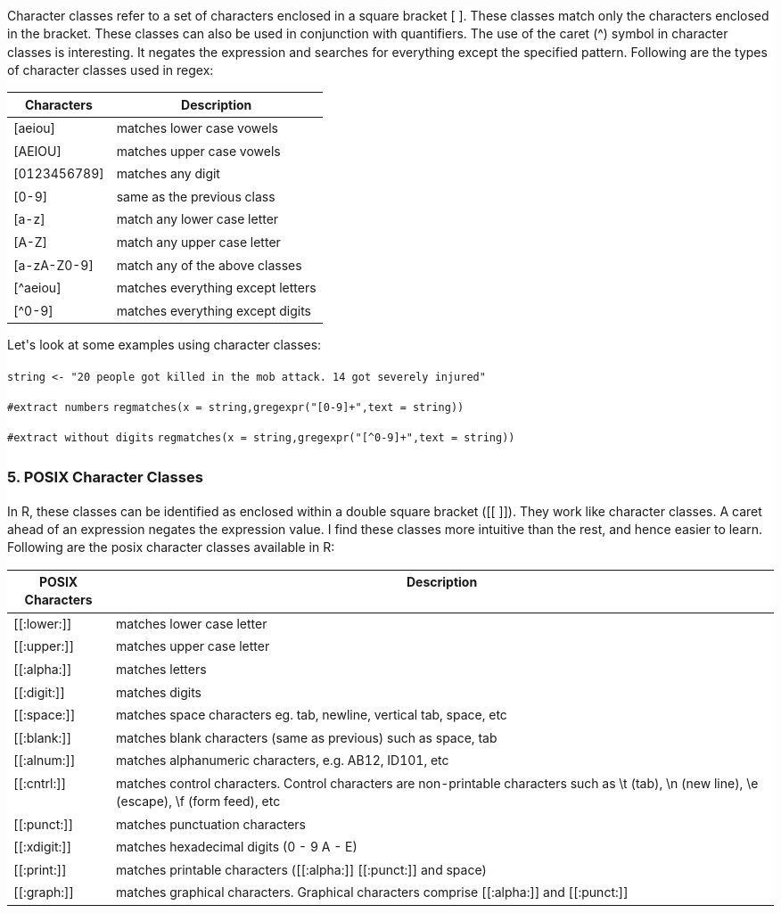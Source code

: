 Character classes refer to a set of characters enclosed in a square bracket [ ]. These classes match only the characters enclosed in the bracket. These classes can also be used in conjunction with quantifiers. The use of the caret (^) symbol in character classes is interesting. It negates the expression and searches for everything except the specified pattern. Following are the types of character classes used in regex:

| Characters   | Description                       |
| ------------ | --------------------------------- |
| [aeiou]      | matches lower case vowels         |
| [AEIOU]      | matches upper case vowels         |
| [0123456789] | matches any digit                 |
| [0-9]        | same as the previous class        |
| [a-z]        | match any lower case letter       |
| [A-Z]        | match any upper case letter       |
| [a-zA-Z0-9]  | match any of the above classes    |
| [^aeiou]     | matches everything except letters |
| [^0-9]       | matches everything except digits  |

Let's look at some examples using character classes:

`string <- "20 people got killed in the mob attack. 14 got severely injured"` 

`#extract numbers` 
`regmatches(x = string,gregexpr("[0-9]+",text = string))` 

`#extract without digits` 
`regmatches(x = string,gregexpr("[^0-9]+",text = string))`  

### 5. POSIX Character Classes

In R, these classes can be identified as enclosed within a double square bracket ([[ ]]). They work like character classes. A caret ahead of an expression negates the expression value. I find these classes more intuitive than the rest, and hence easier to learn. Following are the posix character classes available in R:

| POSIX Characters | Description                              |
| ---------------- | ---------------------------------------- |
| [[:lower:]]      | matches lower case letter                |
| [[:upper:]]      | matches upper case letter                |
| [[:alpha:]]      | matches letters                          |
| [[:digit:]]      | matches digits                           |
| [[:space:]]      | matches space characters eg. tab, newline, vertical tab, space, etc |
| [[:blank:]]      | matches blank characters (same as previous) such as space, tab |
| [[:alnum:]]      | matches alphanumeric characters, e.g. AB12, ID101, etc |
| [[:cntrl:]]      | matches control characters. Control characters are non-printable characters such as \t (tab), \n (new line), \e (escape), \f (form feed), etc |
| [[:punct:]]      | matches punctuation characters           |
| [[:xdigit:]]     | matches hexadecimal digits (0 - 9 A - E) |
| [[:print:]]      | matches printable characters ([[:alpha:]] [[:punct:]] and space) |
| [[:graph:]]      | matches graphical characters. Graphical characters comprise [[:alpha:]] and [[:punct:]] |
